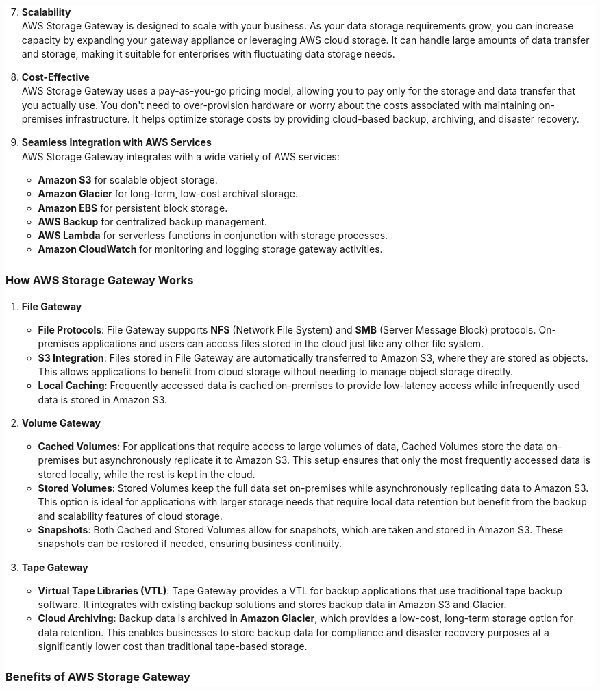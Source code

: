 7. **Scalability**  
   AWS Storage Gateway is designed to scale with your business. As your data storage requirements grow, you can increase capacity by expanding your gateway appliance or leveraging AWS cloud storage. It can handle large amounts of data transfer and storage, making it suitable for enterprises with fluctuating data storage needs.

8. **Cost-Effective**  
   AWS Storage Gateway uses a pay-as-you-go pricing model, allowing you to pay only for the storage and data transfer that you actually use. You don't need to over-provision hardware or worry about the costs associated with maintaining on-premises infrastructure. It helps optimize storage costs by providing cloud-based backup, archiving, and disaster recovery.

9. **Seamless Integration with AWS Services**  
   AWS Storage Gateway integrates with a wide variety of AWS services:
   - **Amazon S3** for scalable object storage.
   - **Amazon Glacier** for long-term, low-cost archival storage.
   - **Amazon EBS** for persistent block storage.
   - **AWS Backup** for centralized backup management.
   - **AWS Lambda** for serverless functions in conjunction with storage processes.
   - **Amazon CloudWatch** for monitoring and logging storage gateway activities.

### How AWS Storage Gateway Works

1. **File Gateway**  
   - **File Protocols**: File Gateway supports **NFS** (Network File System) and **SMB** (Server Message Block) protocols. On-premises applications and users can access files stored in the cloud just like any other file system.
   - **S3 Integration**: Files stored in File Gateway are automatically transferred to Amazon S3, where they are stored as objects. This allows applications to benefit from cloud storage without needing to manage object storage directly.
   - **Local Caching**: Frequently accessed data is cached on-premises to provide low-latency access while infrequently used data is stored in Amazon S3.

2. **Volume Gateway**  
   - **Cached Volumes**: For applications that require access to large volumes of data, Cached Volumes store the data on-premises but asynchronously replicate it to Amazon S3. This setup ensures that only the most frequently accessed data is stored locally, while the rest is kept in the cloud.
   - **Stored Volumes**: Stored Volumes keep the full data set on-premises while asynchronously replicating data to Amazon S3. This option is ideal for applications with larger storage needs that require local data retention but benefit from the backup and scalability features of cloud storage.
   - **Snapshots**: Both Cached and Stored Volumes allow for snapshots, which are taken and stored in Amazon S3. These snapshots can be restored if needed, ensuring business continuity.

3. **Tape Gateway**  
   - **Virtual Tape Libraries (VTL)**: Tape Gateway provides a VTL for backup applications that use traditional tape backup software. It integrates with existing backup solutions and stores backup data in Amazon S3 and Glacier.
   - **Cloud Archiving**: Backup data is archived in **Amazon Glacier**, which provides a low-cost, long-term storage option for data retention. This enables businesses to store backup data for compliance and disaster recovery purposes at a significantly lower cost than traditional tape-based storage.

### Benefits of AWS Storage Gateway
